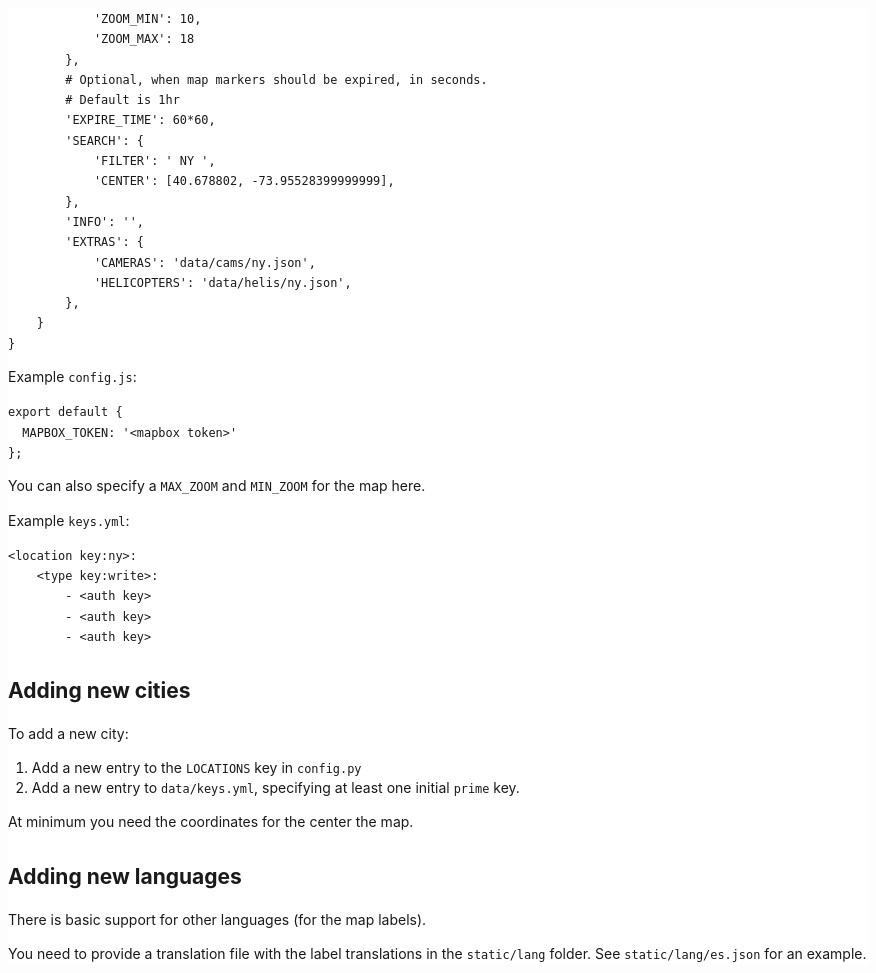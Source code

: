 ```
            'ZOOM_MIN': 10,
            'ZOOM_MAX': 18
        },
        # Optional, when map markers should be expired, in seconds.
        # Default is 1hr
        'EXPIRE_TIME': 60*60,
        'SEARCH': {
            'FILTER': ' NY ',
            'CENTER': [40.678802, -73.95528399999999],
        },
        'INFO': '',
        'EXTRAS': {
            'CAMERAS': 'data/cams/ny.json',
            'HELICOPTERS': 'data/helis/ny.json',
        },
    }
}
```

Example `config.js`:

```
export default {
  MAPBOX_TOKEN: '<mapbox token>'
};
```

You can also specify a `MAX_ZOOM` and `MIN_ZOOM` for the map here.

Example `keys.yml`:

```
<location key:ny>:
    <type key:write>:
        - <auth key>
        - <auth key>
        - <auth key>
```

## Adding new cities

To add a new city:

1. Add a new entry to the `LOCATIONS` key in `config.py`
2. Add a new entry to `data/keys.yml`, specifying at least one initial `prime` key.

At minimum you need the coordinates for the center the map.

## Adding new languages

There is basic support for other languages (for the map labels).

You need to provide a translation file with the label translations in the `static/lang` folder. See `static/lang/es.json` for an example.
